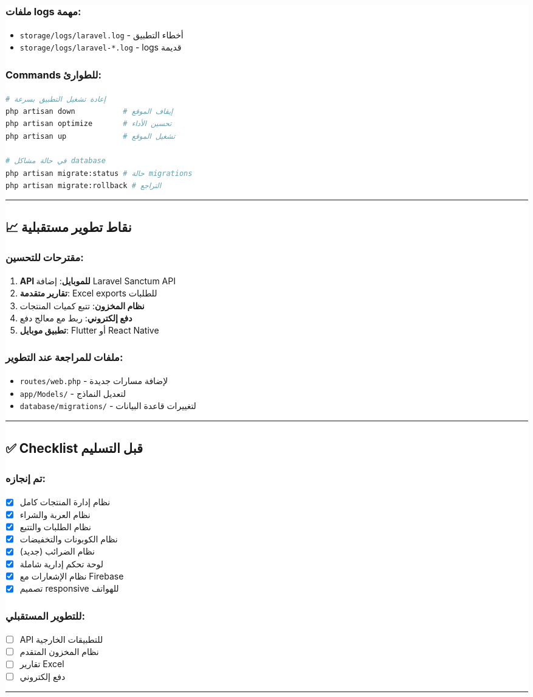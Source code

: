 ### ملفات logs مهمة:
- `storage/logs/laravel.log` - أخطاء التطبيق
- `storage/logs/laravel-*.log` - logs قديمة

### Commands للطوارئ:
```bash
# إعادة تشغيل التطبيق بسرعة
php artisan down           # إيقاف الموقع
php artisan optimize       # تحسين الأداء  
php artisan up             # تشغيل الموقع

# في حالة مشاكل database
php artisan migrate:status # حالة migrations
php artisan migrate:rollback # التراجع
```

---

## 📈 نقاط تطوير مستقبلية

### مقترحات للتحسين:
1. **API للموبايل**: إضافة Laravel Sanctum API
2. **تقارير متقدمة**: Excel exports للطلبات
3. **نظام المخزون**: تتبع كميات المنتجات
4. **دفع إلكتروني**: ربط مع معالج دفع
5. **تطبيق موبايل**: Flutter أو React Native

### ملفات للمراجعة عند التطوير:
- `routes/web.php` - لإضافة مسارات جديدة
- `app/Models/` - لتعديل النماذج
- `database/migrations/` - لتغييرات قاعدة البيانات

---

## ✅ Checklist قبل التسليم

### تم إنجازه:
- [x] نظام إدارة المنتجات كامل
- [x] نظام العربة والشراء
- [x] نظام الطلبات والتتبع  
- [x] نظام الكوبونات والتخفيضات
- [x] نظام الضرائب (جديد)
- [x] لوحة تحكم إدارية شاملة
- [x] نظام الإشعارات مع Firebase
- [x] تصميم responsive للهواتف

### للتطوير المستقبلي:
- [ ] API للتطبيقات الخارجية
- [ ] نظام المخزون المتقدم
- [ ] تقارير Excel
- [ ] دفع إلكتروني

---